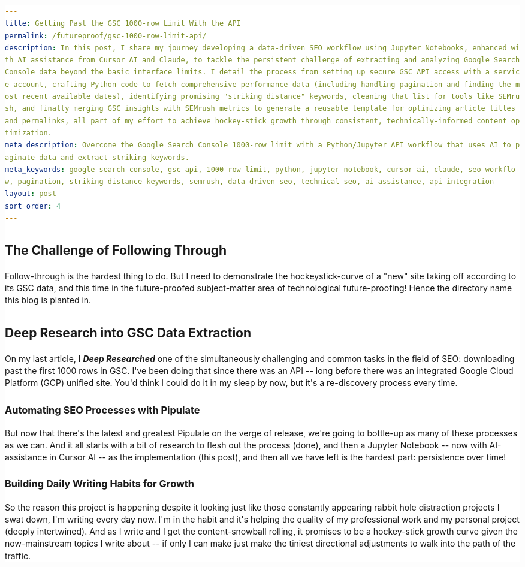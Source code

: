 ```yaml
---
title: Getting Past the GSC 1000-row Limit With the API
permalink: /futureproof/gsc-1000-row-limit-api/
description: In this post, I share my journey developing a data-driven SEO workflow using Jupyter Notebooks, enhanced with AI assistance from Cursor AI and Claude, to tackle the persistent challenge of extracting and analyzing Google Search Console data beyond the basic interface limits. I detail the process from setting up secure GSC API access with a service account, crafting Python code to fetch comprehensive performance data (including handling pagination and finding the most recent available dates), identifying promising "striking distance" keywords, cleaning that list for tools like SEMrush, and finally merging GSC insights with SEMrush metrics to generate a reusable template for optimizing article titles and permalinks, all part of my effort to achieve hockey-stick growth through consistent, technically-informed content optimization.
meta_description: Overcome the Google Search Console 1000-row limit with a Python/Jupyter API workflow that uses AI to paginate data and extract striking keywords.
meta_keywords: google search console, gsc api, 1000-row limit, python, jupyter notebook, cursor ai, claude, seo workflow, pagination, striking distance keywords, semrush, data-driven seo, technical seo, ai assistance, api integration
layout: post
sort_order: 4
---
```


## The Challenge of Following Through

Follow-through is the hardest thing to do. But I need to demonstrate the
hockeystick-curve of a "new" site taking off according to its GSC data, and this
time in the future-proofed subject-matter area of technological future-proofing!
Hence the directory name this blog is planted in.

## Deep Research into GSC Data Extraction

On my last article, I ***Deep Researched*** one of the simultaneously
challenging and common tasks in the field of SEO: downloading past the first
1000 rows in GSC. I've been doing that since there was an API -- long before
there was an integrated Google Cloud Platform (GCP) unified site. You'd think I
could do it in my sleep by now, but it's a re-discovery process every time.

### Automating SEO Processes with Pipulate

But now that there's the latest and greatest Pipulate on the verge of release,
we're going to bottle-up as many of these processes as we can. And it all starts
with a bit of research to flesh out the process (done), and then a Jupyter
Notebook -- now with AI-assistance in Cursor AI -- as the implementation (this
post), and then all we have left is the hardest part: persistence over time!

### Building Daily Writing Habits for Growth

So the reason this project is happening despite it looking just like those
constantly appearing rabbit hole distraction projects I swat down, I'm writing
every day now. I'm in the habit and it's helping the quality of my professional
work and my personal project (deeply intertwined). And as I write and I get the
content-snowball rolling, it promises to be a hockey-stick growth curve given
the now-mainstream topics I write about -- if only I can make just make the
tiniest directional adjustments to walk into the path of the traffic.
